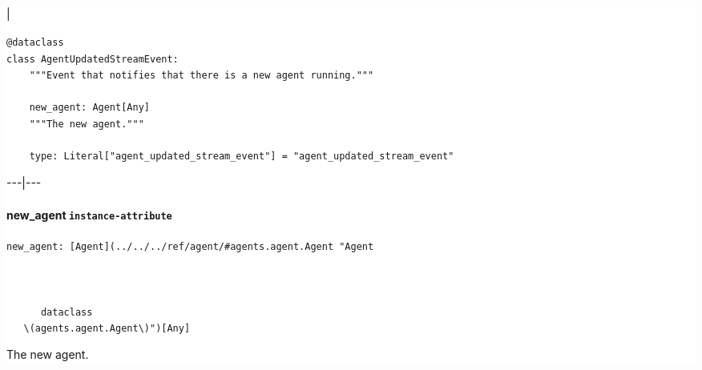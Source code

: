 | 
    
    
    @dataclass
    class AgentUpdatedStreamEvent:
        """Event that notifies that there is a new agent running."""
    
        new_agent: Agent[Any]
        """The new agent."""
    
        type: Literal["agent_updated_stream_event"] = "agent_updated_stream_event"
      
  
---|---  
  
####  new_agent `instance-attribute`
    
    
    new_agent: [Agent](../../../ref/agent/#agents.agent.Agent "Agent
    
    
      
          dataclass
       \(agents.agent.Agent\)")[Any]
    

The new agent.
